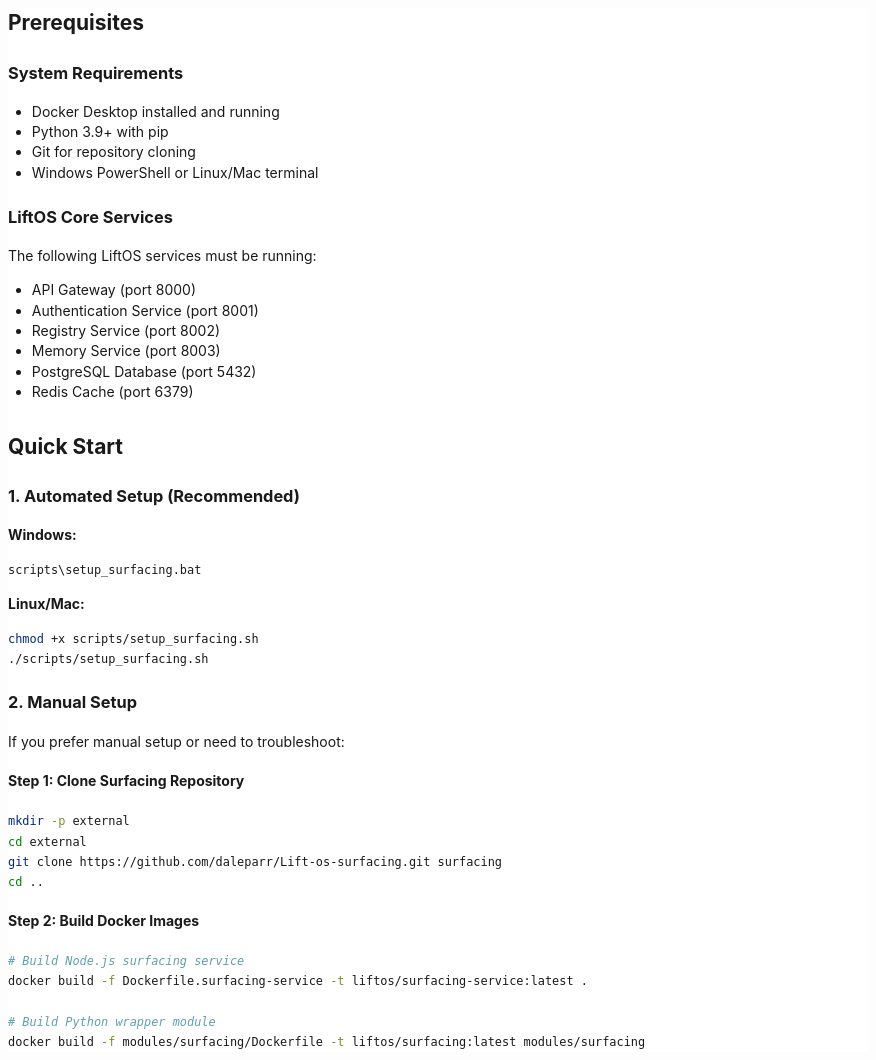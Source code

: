 ## Prerequisites

### System Requirements
- Docker Desktop installed and running
- Python 3.9+ with pip
- Git for repository cloning
- Windows PowerShell or Linux/Mac terminal

### LiftOS Core Services
The following LiftOS services must be running:
- API Gateway (port 8000)
- Authentication Service (port 8001)
- Registry Service (port 8002)
- Memory Service (port 8003)
- PostgreSQL Database (port 5432)
- Redis Cache (port 6379)

## Quick Start

### 1. Automated Setup (Recommended)

**Windows:**
```batch
scripts\setup_surfacing.bat
```

**Linux/Mac:**
```bash
chmod +x scripts/setup_surfacing.sh
./scripts/setup_surfacing.sh
```

### 2. Manual Setup

If you prefer manual setup or need to troubleshoot:

#### Step 1: Clone Surfacing Repository
```bash
mkdir -p external
cd external
git clone https://github.com/daleparr/Lift-os-surfacing.git surfacing
cd ..
```

#### Step 2: Build Docker Images
```bash
# Build Node.js surfacing service
docker build -f Dockerfile.surfacing-service -t liftos/surfacing-service:latest .

# Build Python wrapper module
docker build -f modules/surfacing/Dockerfile -t liftos/surfacing:latest modules/surfacing
```
